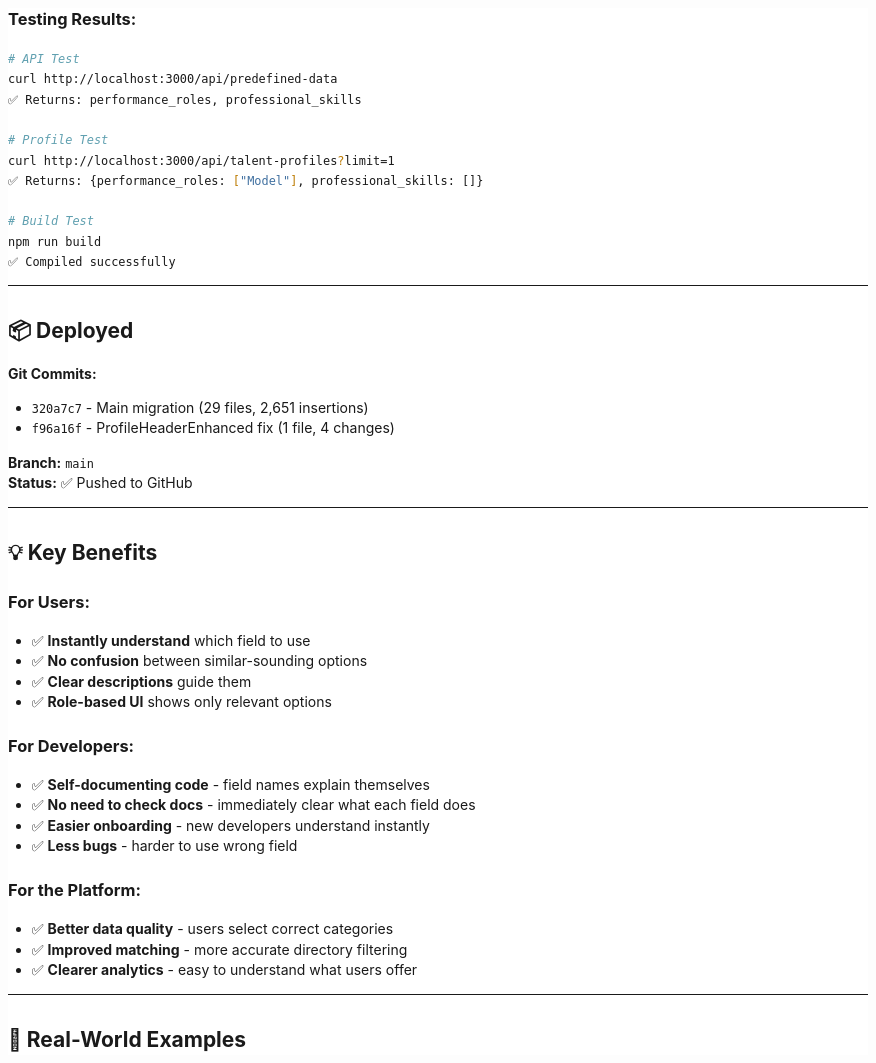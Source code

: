 ### **Testing Results:**
```bash
# API Test
curl http://localhost:3000/api/predefined-data
✅ Returns: performance_roles, professional_skills

# Profile Test
curl http://localhost:3000/api/talent-profiles?limit=1
✅ Returns: {performance_roles: ["Model"], professional_skills: []}

# Build Test
npm run build
✅ Compiled successfully
```

---

## 📦 Deployed

**Git Commits:**
- `320a7c7` - Main migration (29 files, 2,651 insertions)
- `f96a16f` - ProfileHeaderEnhanced fix (1 file, 4 changes)

**Branch:** `main`  
**Status:** ✅ Pushed to GitHub

---

## 💡 Key Benefits

### **For Users:**
- ✅ **Instantly understand** which field to use
- ✅ **No confusion** between similar-sounding options
- ✅ **Clear descriptions** guide them
- ✅ **Role-based UI** shows only relevant options

### **For Developers:**
- ✅ **Self-documenting code** - field names explain themselves
- ✅ **No need to check docs** - immediately clear what each field does
- ✅ **Easier onboarding** - new developers understand instantly
- ✅ **Less bugs** - harder to use wrong field

### **For the Platform:**
- ✅ **Better data quality** - users select correct categories
- ✅ **Improved matching** - more accurate directory filtering
- ✅ **Clearer analytics** - easy to understand what users offer

---

## 🎨 Real-World Examples
